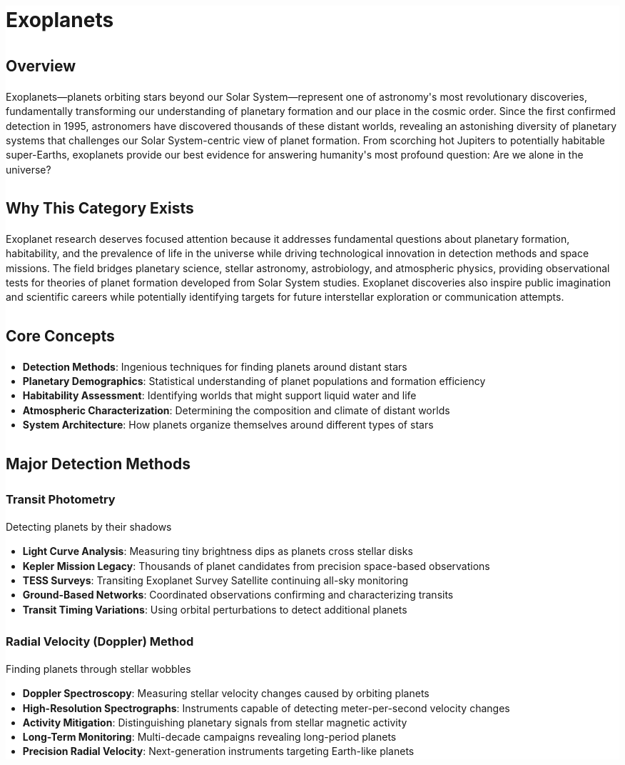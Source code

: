 # Exoplanets

## Overview
Exoplanets—planets orbiting stars beyond our Solar System—represent one of astronomy's most revolutionary discoveries, fundamentally transforming our understanding of planetary formation and our place in the cosmic order. Since the first confirmed detection in 1995, astronomers have discovered thousands of these distant worlds, revealing an astonishing diversity of planetary systems that challenges our Solar System-centric view of planet formation. From scorching hot Jupiters to potentially habitable super-Earths, exoplanets provide our best evidence for answering humanity's most profound question: Are we alone in the universe?

## Why This Category Exists
Exoplanet research deserves focused attention because it addresses fundamental questions about planetary formation, habitability, and the prevalence of life in the universe while driving technological innovation in detection methods and space missions. The field bridges planetary science, stellar astronomy, astrobiology, and atmospheric physics, providing observational tests for theories of planet formation developed from Solar System studies. Exoplanet discoveries also inspire public imagination and scientific careers while potentially identifying targets for future interstellar exploration or communication attempts.

## Core Concepts
- **Detection Methods**: Ingenious techniques for finding planets around distant stars
- **Planetary Demographics**: Statistical understanding of planet populations and formation efficiency
- **Habitability Assessment**: Identifying worlds that might support liquid water and life
- **Atmospheric Characterization**: Determining the composition and climate of distant worlds
- **System Architecture**: How planets organize themselves around different types of stars

## Major Detection Methods

### Transit Photometry
Detecting planets by their shadows
- **Light Curve Analysis**: Measuring tiny brightness dips as planets cross stellar disks
- **Kepler Mission Legacy**: Thousands of planet candidates from precision space-based observations
- **TESS Surveys**: Transiting Exoplanet Survey Satellite continuing all-sky monitoring
- **Ground-Based Networks**: Coordinated observations confirming and characterizing transits
- **Transit Timing Variations**: Using orbital perturbations to detect additional planets

### Radial Velocity (Doppler) Method
Finding planets through stellar wobbles
- **Doppler Spectroscopy**: Measuring stellar velocity changes caused by orbiting planets
- **High-Resolution Spectrographs**: Instruments capable of detecting meter-per-second velocity changes
- **Activity Mitigation**: Distinguishing planetary signals from stellar magnetic activity
- **Long-Term Monitoring**: Multi-decade campaigns revealing long-period planets
- **Precision Radial Velocity**: Next-generation instruments targeting Earth-like planets
